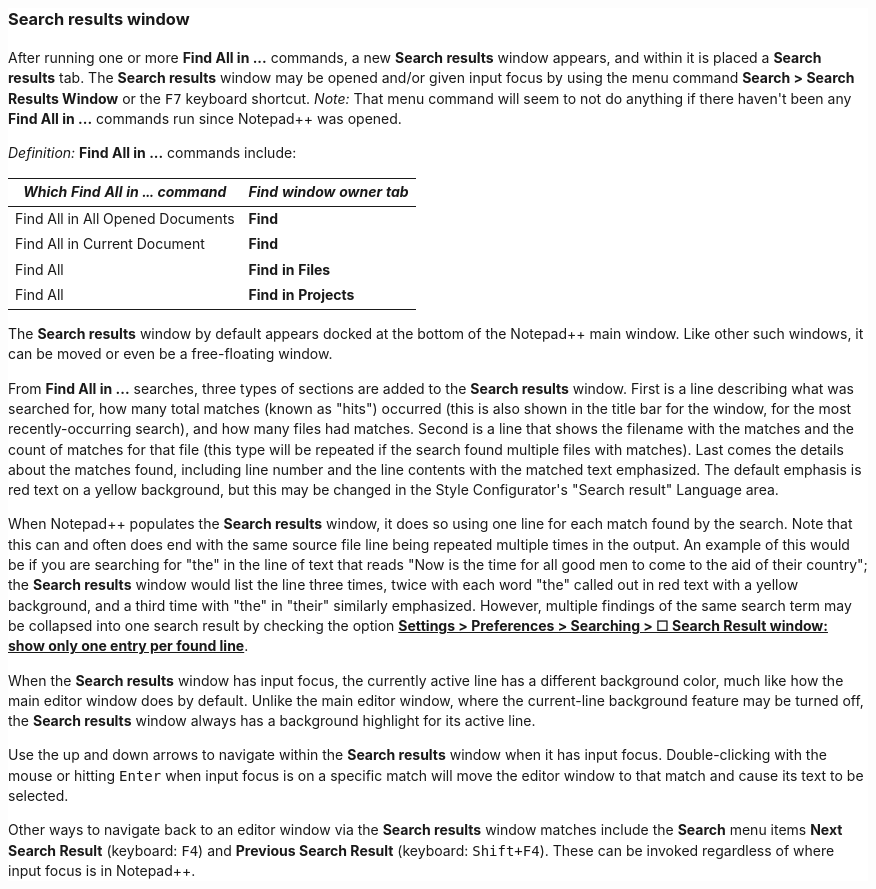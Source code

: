 ### Search results window

After running one or more **Find All in ...** commands, a new **Search results** window appears, and within it is placed a **Search results** tab.  The **Search results** window may be opened and/or given input focus by using the menu command **Search > Search Results Window** or the <kbd>F7</kbd> keyboard shortcut.  *Note:*  That menu command will seem to not do anything if there haven't been any **Find All in ...** commands run since Notepad++ was opened.

*Definition:*  **Find All in ...** commands include:

|*Which **Find All in ...** command*| *Find window owner tab*|
|-----------------------------------|------------------------|
|Find All in All Opened Documents   | **Find**               |
|Find All in Current Document       | **Find**               |
|Find All                           | **Find in Files**      |
|Find All                           | **Find in Projects**   |

The **Search results** window by default appears docked at the bottom of the Notepad++ main window.  Like other such windows, it can be moved or even be a free-floating window.

From **Find All in ...** searches, three types of sections are added to the **Search results** window.  First is a line describing what was searched for, how many total matches (known as "hits") occurred (this is also shown in the title bar for the window, for the most recently-occurring search), and how many files had matches.  Second is a line that shows the filename with the matches and the count of matches for that file (this type will be repeated if the search found multiple files with matches).  Last comes the details about the matches found, including line number and the line contents with the matched text emphasized.  The default emphasis is red text on a yellow background, but this may be changed in the Style Configurator's "Search result" Language area.

When Notepad++ populates the **Search results** window, it does so using one line for each match found by the search.  Note that this can and often does end with the same source file line being repeated multiple times in the output.  An example of this would be if you are searching for "the" in the line of text that reads "Now is the time for all good men to come to the aid of their country"; the **Search results** window would list the line three times, twice with each word "the" called out in red text with a yellow background, and a third time with "the" in "their" similarly emphasized.
However, multiple findings of the same search term may be collapsed into one search result by checking the option [**Settings > Preferences > Searching > ☐ Search Result window: show only one entry per found line**](../preferences/#searching).

When the **Search results** window has input focus, the currently active line has a different background color, much like how the main editor window does by default.  Unlike the main editor window, where the current-line background feature may be turned off, the **Search results** window always has a background highlight for its active line.

Use the up and down arrows to navigate within the **Search results** window when it has input focus.  Double-clicking with the mouse or hitting <kbd>Enter</kbd> when input focus is on a specific match will move the editor window to that match and cause its text to be selected.

Other ways to navigate back to an editor window via the **Search results** window matches include the **Search** menu items **Next Search Result** (keyboard: <kbd>F4</kbd>) and **Previous Search Result** (keyboard: <kbd>Shift+F4</kbd>).  These can be invoked regardless of where input focus is in Notepad++.
